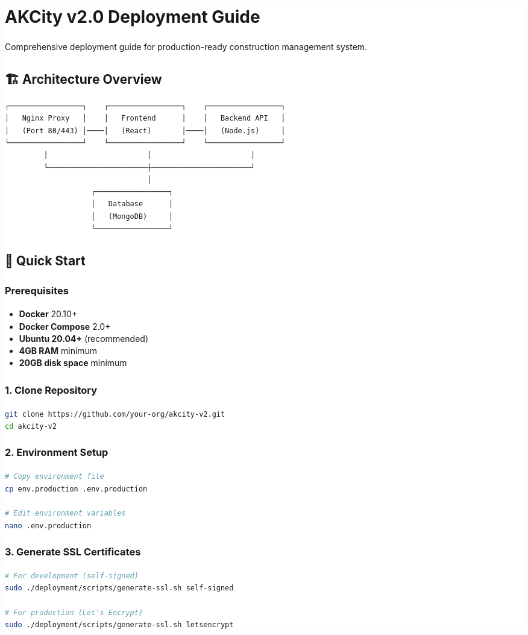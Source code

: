 # AKCity v2.0 Deployment Guide

Comprehensive deployment guide for production-ready construction management system.

## 🏗️ Architecture Overview

```
┌─────────────────┐    ┌─────────────────┐    ┌─────────────────┐
│   Nginx Proxy   │    │   Frontend      │    │   Backend API   │
│   (Port 80/443) │────│   (React)       │────│   (Node.js)     │
└─────────────────┘    └─────────────────┘    └─────────────────┘
         │                       │                       │
         └───────────────────────┼───────────────────────┘
                                 │
                    ┌─────────────────┐
                    │   Database      │
                    │   (MongoDB)     │
                    └─────────────────┘
```

## 🚀 Quick Start

### Prerequisites

- **Docker** 20.10+
- **Docker Compose** 2.0+
- **Ubuntu 20.04+** (recommended)
- **4GB RAM** minimum
- **20GB disk space** minimum

### 1. Clone Repository

```bash
git clone https://github.com/your-org/akcity-v2.git
cd akcity-v2
```

### 2. Environment Setup

```bash
# Copy environment file
cp env.production .env.production

# Edit environment variables
nano .env.production
```

### 3. Generate SSL Certificates

```bash
# For development (self-signed)
sudo ./deployment/scripts/generate-ssl.sh self-signed

# For production (Let's Encrypt)
sudo ./deployment/scripts/generate-ssl.sh letsencrypt
```

